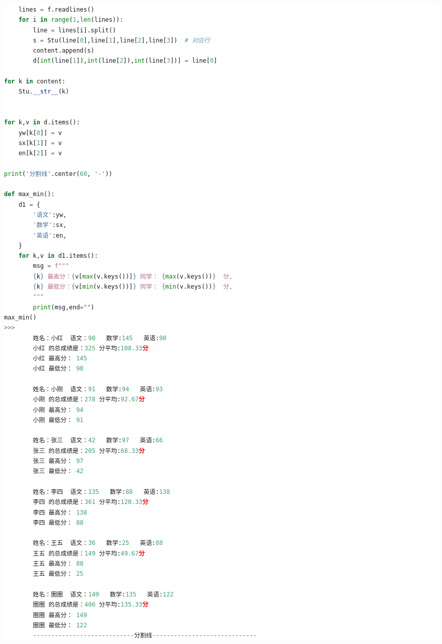 ```python
    lines = f.readlines()
    for i in range(1,len(lines)):
        line = lines[i].split()
        s = Stu(line[0],line[1],line[2],line[3])  # 对应行
        content.append(s)
        d[int(line[1]),int(line[2]),int(line[3])] = line[0]

for k in content:
    Stu.__str__(k)


for k,v in d.items():
    yw[k[0]] = v
    sx[k[1]] = v
    en[k[2]] = v

print('分割线'.center(60, '-'))

def max_min():
    d1 = {
        '语文':yw,
        '数学':sx,
        '英语':en,
    }
    for k,v in d1.items():
        msg = f"""
        {k} 最高分：{v[max(v.keys())]} 同学： {max(v.keys())}  分, 
        {k} 最低分：{v[min(v.keys())]} 同学： {min(v.keys())}  分, 
        """
        print(msg,end="")
max_min()
>>>
        姓名：小红  语文：90   数学:145   英语:90
        小红 的总成绩是：325 分平均:108.33分
        小红 最高分： 145
        小红 最低分： 90
        
        姓名：小刚  语文：91   数学:94   英语:93
        小刚 的总成绩是：278 分平均:92.67分
        小刚 最高分： 94
        小刚 最低分： 91
        
        姓名：张三  语文：42   数学:97   英语:66
        张三 的总成绩是：205 分平均:68.33分
        张三 最高分： 97
        张三 最低分： 42
        
        姓名：李四  语文：135   数学:88   英语:138
        李四 的总成绩是：361 分平均:120.33分
        李四 最高分： 138
        李四 最低分： 88
        
        姓名：王五  语文：36   数学:25   英语:88
        王五 的总成绩是：149 分平均:49.67分
        王五 最高分： 88
        王五 最低分： 25
        
        姓名：圈圈  语文：149   数学:135   英语:122
        圈圈 的总成绩是：406 分平均:135.33分
        圈圈 最高分： 149
        圈圈 最低分： 122
        ----------------------------分割线-----------------------------

```